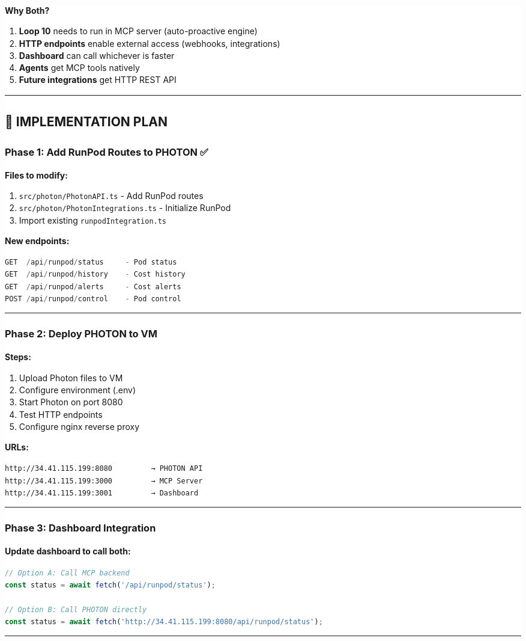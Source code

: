 **Why Both?**
1. **Loop 10** needs to run in MCP server (auto-proactive engine)
2. **HTTP endpoints** enable external access (webhooks, integrations)
3. **Dashboard** can call whichever is faster
4. **Agents** get MCP tools natively
5. **Future integrations** get HTTP REST API

---

## 🚀 IMPLEMENTATION PLAN

### Phase 1: Add RunPod Routes to PHOTON ✅
**Files to modify:**
1. `src/photon/PhotonAPI.ts` - Add RunPod routes
2. `src/photon/PhotonIntegrations.ts` - Initialize RunPod
3. Import existing `runpodIntegration.ts`

**New endpoints:**
```typescript
GET  /api/runpod/status     - Pod status
GET  /api/runpod/history    - Cost history
GET  /api/runpod/alerts     - Cost alerts
POST /api/runpod/control    - Pod control
```

---

### Phase 2: Deploy PHOTON to VM
**Steps:**
1. Upload Photon files to VM
2. Configure environment (.env)
3. Start Photon on port 8080
4. Test HTTP endpoints
5. Configure nginx reverse proxy

**URLs:**
```
http://34.41.115.199:8080         → PHOTON API
http://34.41.115.199:3000         → MCP Server
http://34.41.115.199:3001         → Dashboard
```

---

### Phase 3: Dashboard Integration
**Update dashboard to call both:**
```typescript
// Option A: Call MCP backend
const status = await fetch('/api/runpod/status');

// Option B: Call PHOTON directly
const status = await fetch('http://34.41.115.199:8080/api/runpod/status');
```

---